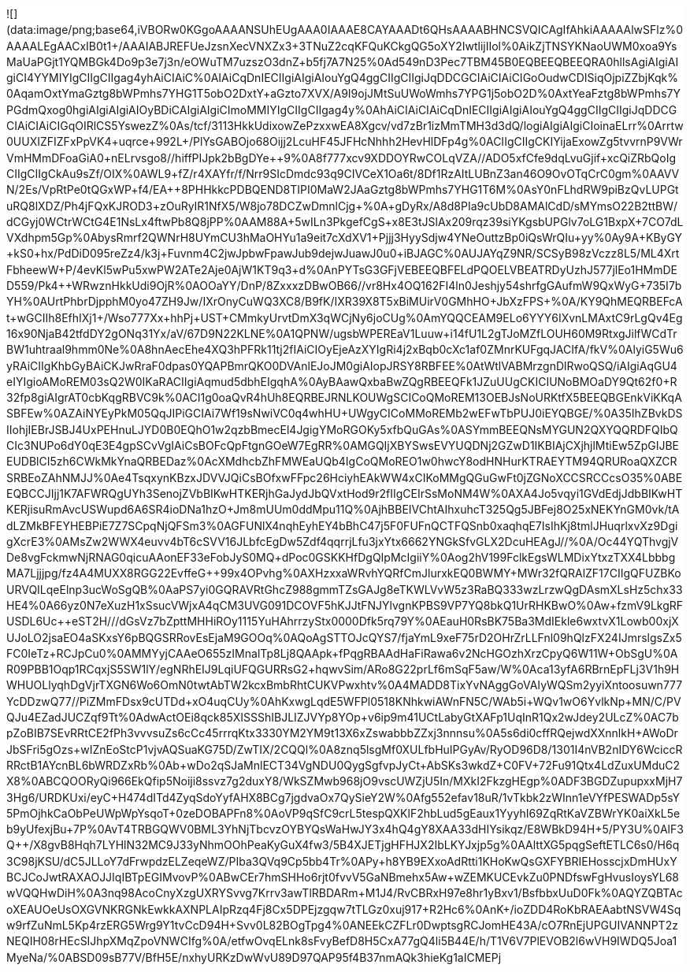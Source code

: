 ![](data:image/png;base64,iVBORw0KGgoAAAANSUhEUgAAA0IAAAE8CAYAAADt6QHsAAAABHNCSVQICAgIfAhkiAAAAAlwSFlz%0AAAALEgAACxIB0t1+/AAAIABJREFUeJzsnXecVNXZx3+3TNuZ2cqKFQuKCkgQG5oXY2IwtlijIIol%0AikZjTNSYKNaoUWM0xoa9YsMaUaPGjt1YQMBGk4Do9p3e7j3n/eOWuTM7uzszO3dnZ+b5fj7A7N25%0Ad549nD3Pec7TBM45B0EQBEEQBEEQRA0hllsAgiAIgiAIgiCI4YYMIYIgCIIgCIIgag4yhAiCIAiC%0AIAiCqDnIECIIgiAIgiAIouYgQ4ggCIIgCIIgiJqDDCGCIAiCIAiCIGoOudwCDISiqOjpiZZbjKqk%0AqamOxtYmaGztg8bWPmhs7YHG1T5obO2DxtY+aGzto7XVX/A9I9ojJMtSuUWoWmhs7YPG1j5obO2D%0AxtYeaFztg8bWPmhs7YPGdmQxog0hgiAIgiAIgiAIOyBDiCAIgiAIgiCImoMMIYIgCIIgCIIgag4y%0AhAiCIAiCIAiCqDnIECIIgiAIgiAIouYgQ4ggCIIgCIIgiJqDDCGCIAiCIAiCIGqOIRlCS5YswezZ%0As/tcf/3113HkkUdixowZePzxxwEA8Xgcv/vd7zBr1izMmTMH3d3dQ/logiAIgiAIgiCIoinaELrr%0Arrtw0UUXIZFIZFxPpVK4+uqrce+992L+/PlYsGABOjo68Oijj2LcuHF45JFHcNhhh2HevHlDFp4g%0ACIIgCIIgCKIYijaExowZg5tvvrnP9VWrVmHMmDFoaGiA0+nELrvsgo8//hiffPIJpk2bBgDYe++9%0A8f777xcv9XDDOYRwCOLqVZA//ADO5xfCfe9dqLvuGjif+xcQiZRbQoIgCIIgCIIgCkAu9sZf/OIX%0AWL9+fZ/r4XAYfr/f/Nrr9SIcDmdc93q9CIVCeX1Oa6t/8Df1RzAItLUBnZ3an46O9OvOTqCrC0gm%0AAVVN/2Es/VpRtPe0tQGxWP+f4/EA++8PHHkkcPDBQEND8TIPI0MaW2JAaGztg8bWPmhs7YHG1T6M%0AsY0nFLhdRW9piBzQvLUPGtuRQ8lXDZ/Ph4jFQxKJROD3+zOuRyIR1NfX5/W8jo78DCZwDmnlCjg+%0A+gDyRx/A8d8PIa9cUbD8AMAlCdD/sMYmsO22B2ttBW/dCGyj0WCtrWCtG4E1NsLx4ftwPb8Q8jPP%0AAM88A+5wILn3PkgefCgS+x8E3tJSlAx209rqz39siYKgsbUPGlv7oLG1BxpX+7CO7dLVXdhpm5Gp%0AbysRmrf2QWNrH8UYmCU3hMaOHYu1a9eit7cXdXV1+Pjjj3HyySdjw4YNeOuttzBp0iQsWrQIu+yy%0Ay9A+KByGY+kS0+hx/PdDiD095reZz4/k3j+Fuvnm4C2jwJpbwFpawJub9dejwJuawJ0u0+iBJAGC%0AUJAYqZ9NR/SCSyB98zVczz8L5/ML4XrtFbheewW+P/4evKl5wPu5xwPW2ATe2Aje0AjW1KT9q3+d%0AnPYTsG3GFjVEBEEQBFELdPQOELVBEATRDyUzhJ577jlEo1HMmDED559/Pk4++WRwznHkkUdi9OjR%0AOOaYY/DnP/8ZxxxzDBwOB66//vr8Hx4OQ162FI4ln0Jeshjy54shrfgGAufmW9QxWyG+735I7bYH%0AUrtPhbrDjpphM0yo47ZH9Jw/IXrOnyCuWQ3XC8/B9fK/IXR39X8T5xBiMUirV0GMhHO+JbXzFPS+%0A/KY9QhMEQRBEFcAt+wGCIIh8EfhIXj1+/Wso777Xx+hhPj+UST+CMmkyUrvtDmX3qWCjNy6joCUg%0AmYQQCEAM9ELo6YYY6IXvnLMAxtC9rLgQv4Eg16x90NjaB42tfdDY2gONq31Yx/aV/67D9N22KLNE%0A1QPNW/ugsbWPEREaV1Luuw+i14fU1L2gTJoMZfLOUH60M9RtxgJilfWCdTrBW1uhtraal9hmm0Ne%0A8hnAecEhe4XQ3hPFRk11tj2fIAiCIOyEjeAzXYIgRi4j2xBqb0cXc1af0ZMnrKUFgqJACIfA/fkV%0AlyiG5Wu6yRAiCIIgKhbGyBAiCKJwRraF0dpas0YQAPBmrQKO0DVAnlEJoJM0giAIopJRSY8RBFEE%0AtWtlVABMrzgnDlRwoQSQ/iAIgiAqGU4eIYIgioAMoREM03sQ2W0IKaRACIIgiAqmud5dbhEIgqhA%0AyBAawQxbaBwZQgRBEEQFk1JZuUUgCKICIUNoBMOaDY9Qt62f0+R32fp8giAIgrAT0cbKqgRBVC9k%0ACI1g0oaQvR4hUh8EQRBEJRNLKOUWgSCICoQMoREM13OEBJsNoURKtfX5BEEQBGEnkViKKqASBFEw%0AZAiNYEyPkM05QqJIPiGCIAi7Wf19sNwiVC0q4whHU+UWgyCICoMMoREMb2wEFwTbPUJ0iEYQBGE/%0A35IhZBvkDSIIohjIEBrJSBJ4UxPEHnuLJYD0B0EQhO1w2qzbBmecEl4JgigYMoRGOKy5xfbQuGAs%0ASYmmBEEQNsMYGUN2QXYQQRDFQIbQCIc3NUPo6dY0qE3E4gpSCvVgIAiCsBOFcQpFtgnGOeW7EgRR%0AMGQIjXBYSwsEVYUQDNj2GZwD1IKBIAjCXjhjlMtiEw5ZpGIJBEEUDBlCI5zh6CWkMkYnaQRBEDaz%0AcXMdhcbZhFMWEaUQb4IgCoQMoREO1w0hwcY8odHNHurKTRAEYTM94QRURoaQXZCRSRBEoZAhNMJJ%0Ae4TsqxynKBzxJDVVJQiCsBOfxwFFpc26HciyhEAkWW4xCIKoMMgQGuGwFt0jZGNoXCCSRCCcsO35%0ABEEQBCCJIjj1K7AFWRQgUYh3SenojZVbBIKwHTKERjhGaJydJbQVxtHod9r2fIIgCEIrSsMoNM4W%0AXA4Jo5vqyi1GVdEdjJdbBIKwHTKERjisuRmAvcUSWupd6A6SR4ioDNa1hzO+Jm8mUUm0ddMpu11Q%0AjhBBEIVChtAIhxuhcT325Qg5JBFej8O25xNEKYnGM0vk/tAdLZMkBFEYHEBPiE7Z7SCpqNjQFSm3%0AGFUNlX4nqhEyhEY4bBhC47j5F0FUFnQCTFQSnb0xaqhqE7IsIhKj8tmlJHuqrlxvXz9DgigXcrE3%0AMsZw2WWX4euvv4bT6cSVV16JLbfcEgDw5Zdf4qqrrjLfu3jxYtx6662YNGkSfvGLX2DcuHEAgJ//%0A/Oc44YQThvgjVDe8vgFckmwNjRNAG0qicuAAonEF33eFobJyS0MQ+dPoc0GSKKHfDgQIpMcIgiiY%0Aog2hV199FclkEgsWLMDixYtxzTXX4LbbbgMA7Ljjjpg/fz4A4MUXX8RGG22EvffeG++99x4OPvhg%0AXHzxxaWRvhYQRfCmJlurxkEQ0BWMY+MWr32fQRAlZF17CIIgQFUZBKoURVQILqeElnp3ucWoSgQB%0AaPS7yi0GQRAVRtGhcZ988gmmTZsGAJg8eTKWLVvW5z3RaBQ333wzLrzwQgDAsmXLsHz5chx33HE4%0A66yz0N7eXuzH1xSsucVWjxA4qCM3UVG091DCOVF5hKJJtFNJYlvgnKPBS9VP7YQ8bkQ1UrRHKBwO%0Aw+fzmV9LkgRFUSDL6Uc++eST2H///dGsVz7bZpttMHHiROy1115YuHAhrrzyStx0000Dfk5rq79Y%0AEauH0RsBK75Ba3MdIEkle6wxtvX1Lowb00xjXUJoLO2jsaEO4aSKxsY6pBQGSRRovEsEjaM9GOOq%0AQoAgSTTOJcQYS7/fjaYmL9xeF75rD2OHrZrLLFnl09hQlzFX24IJmrslgsZx5FC0IeTz+RCJpCu0%0AMMYyjCAAeO655zIMnalTp8Lj8QAApk+fPqgRBAAdHaFiRawa6v2NcHGOzhXrzCpyQ6W11W+ObSgU%0AR09PBB1Oqp1RCqxjS5SW1lY/egNRhEIJ9LqiUFQGURRsG2+hqwvSim/ARo8G22prLf6mSqF5aw/W%0Aca13yfA6RBrnEpFLj3V1h9HWHUOLlyqhDgVjrTXGN6Wo6OmN0twtAbTW2kcxBmbRhtCUKVPwxhtv%0A4MADD8TixYvNAggGoVAIyWQSm2yyiXntoosuwn777YcDDzwQ77//PiZMmFDsx9cUTDd+xO4uqCUy%0AhKxwgLqdE5WFPl0518KNhkwiAWnFN5C/WAb5i+WQv1wO6YvlkNp+MN/C/PVQJu4EZadJUCZqf9Tt%0AdwActOEi8qck85XISSShIBJLIZJVYp8YOp+v6ip9m41UCtLabyGtXAFp1UqInR1Qx2wJdey2ULcZ%0AC7bpZoBIB7SEvRRtCE2fPh3vvvsuZs6cCc45rrrqKtx3330YM2YM9t13X6xZswabbbZZxj3nnnsu%0A5s6di0cffRQejwdXXnnlkH+AWoDrJbSFri5gOzs+wIZnEoStcP1vjvAQSuaKG75D/ZwTIX/2CQQl%0A8znq5lsgMf0XULfbHuIPGyAv/RyOD96D8/1301I4nVB2nIDY6WciccRRRctB1AYcnBL6bWRDZxRb%0Ab+wDo2qSJaMnlECT34VgNDU0QygSgfvpJyCt+AbSKs3wkdZ+C0FV+72Fu91Qtx4LdZuxUMduC2X8%0ABCQOORyQi966EkQfip5Noiji8ssvz7g2duxY8/WkSZMwb968jO9vscUWZjU5In/MXkI2FkzgHEgp%0ADF3BGDZupupxxMjH73Hg6/URDKUxi/eyC+H474dITd4ZyqSdoYyfAHX8BCg7jgdvaOx7QySieY2W%0Afg552efav18uR/1vTkbk2zWInn1eVYfPESWADp5sY5PmOjhkCaObPeUWpWpYsqoT+0zeDOBAPFn8%0AoVP9qSfC9crL5tespQXKlF2hbLud5gEaux1YyyhI69ZqRtKaVZBWrYK0aiXkL5eb9yUfexjBu+7P%0AvT4TRBGQWV0BML3YhNjTbcvzOYBYQsWaHwJY3x4hQ4gY8XAA33dHIYsikqz/E8WBkD94H+5/PY3U%0AlF3Q++/X8gvB8Hqh7LYHlN32MC9J33yNhmOOhPeaKyGuX4fw3/5B4XJETjgHFHJX2IbLKYJxjp5g%0AAlttXG5pqgSeftETLC6s0/H6q3C98jKSU/dC5JLLoY7dFrwpdzELZeqeWZ/PIba3QVq9Cp5bb4Tr%0APy+h8YB9EXxoAdRtti1KHoKwQsGXFYBRIEHosscjxDmHUxYBCJCoJwtRAXAOJJIqIBTpEGIMvovP%0ABwCEr7hmSHHo6rjt0fvvV5GaNBmehx5Aw+wZEMKUCEvkZu0PNDfswFgHvusIoysYL68wVQQHwDiH%0A3nq98AcoCnyXzgUXRYSvvg7Krrv3awTlRBDARm+M1J4/RvCBRxH97e8hr1yBxv1/BsfbbxUuD0Fk%0AQYZQBTAcoXEAUOeUsOXGVNKRGNkEwkkAXNPLAIpRzq4Fj8Cx5DPEjzgqw7tTLGz0xuj917+R2Hc6%0AnK+/ioZDD4RoKbRAEAabtNSVW4Sqw9rfZuNmL5Kp4rzERG5Wrg9Y1tvCcD94H+Svv0L82BOgTpg4%0ANEEkCZFLr0DwptsgRCJomHE43A/cO7RnEjUPGUIVANNPT2zNEQIH08rHEcSIJhpXMqZpoVNWCIfg%0A/etfwOvqELnk8sFvyBefD8H5CxA77gQ4li5B44E/h/T1V6V7PlEVOB2l6wVH9IWDQ5Joa1MyeNa/%0ABSD09sB77V/BfH5E/nxhyURKzDwWvU89D97QAP95f4B37nmAQk3hieKg1aICMEPj